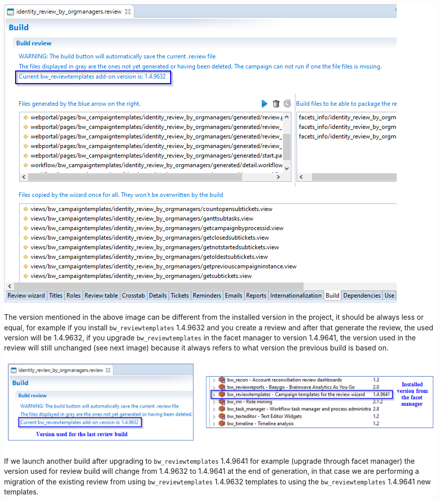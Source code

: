 ![Review templates version](./images/review_used_template_version.png "Review templates version")

The version mentioned in the above image can be different from the installed version in the project, it should be always less or equal, for example if you install `bw_reviewtemplates` 1.4.9632 and you create a review and after that generate the review, the used version will be 1.4.9632, if you upgrade `bw_reviewtemplates` in the facet manager to version 1.4.9641, the version used in the review will still unchanged (see next image) because it always refers to what version the previous build is based on.

![bw_reviewtemplates used version VS installed version](./images/review_versions_before_upgrade.png "bw_reviewtemplates used version VS installed version")

If we launch another build after upgrading to `bw_reviewtemplates` 1.4.9641 for example (upgrade through facet manager) the version used for review build will change from 1.4.9632 to 1.4.9641 at the end of generation, in that case we are performing a migration of the existing review from using `bw_reviewtemplates` 1.4.9632 templates to using the `bw_reviewtemplates` 1.4.9641 new templates.
